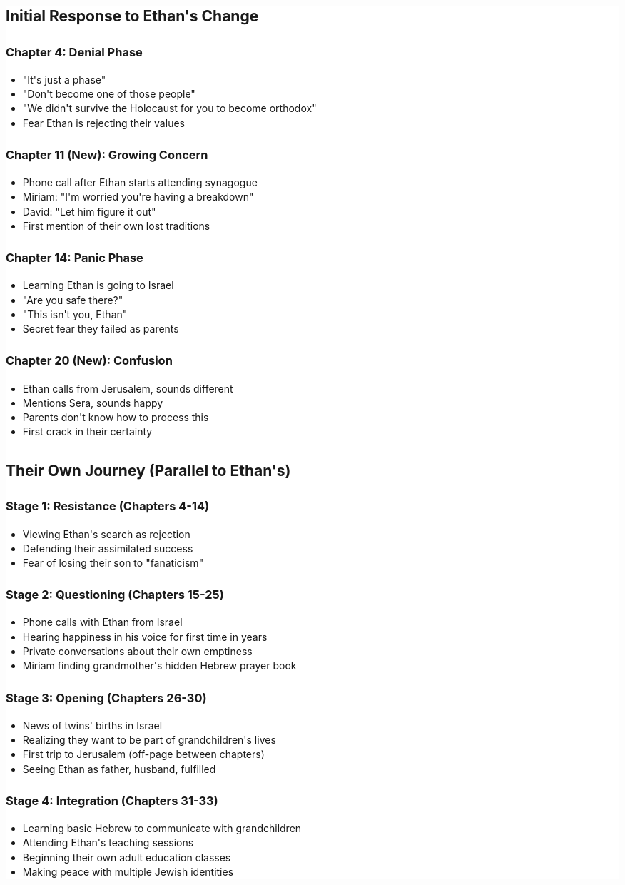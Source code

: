 ## Initial Response to Ethan's Change

### Chapter 4: Denial Phase
- "It's just a phase"
- "Don't become one of those people"
- "We didn't survive the Holocaust for you to become orthodox"
- Fear Ethan is rejecting their values

### Chapter 11 (New): Growing Concern
- Phone call after Ethan starts attending synagogue
- Miriam: "I'm worried you're having a breakdown"
- David: "Let him figure it out"
- First mention of their own lost traditions

### Chapter 14: Panic Phase  
- Learning Ethan is going to Israel
- "Are you safe there?"
- "This isn't you, Ethan"
- Secret fear they failed as parents

### Chapter 20 (New): Confusion
- Ethan calls from Jerusalem, sounds different
- Mentions Sera, sounds happy
- Parents don't know how to process this
- First crack in their certainty

## Their Own Journey (Parallel to Ethan's)

### Stage 1: Resistance (Chapters 4-14)
- Viewing Ethan's search as rejection
- Defending their assimilated success
- Fear of losing their son to "fanaticism"

### Stage 2: Questioning (Chapters 15-25)
- Phone calls with Ethan from Israel
- Hearing happiness in his voice for first time in years
- Private conversations about their own emptiness
- Miriam finding grandmother's hidden Hebrew prayer book

### Stage 3: Opening (Chapters 26-30)
- News of twins' births in Israel
- Realizing they want to be part of grandchildren's lives
- First trip to Jerusalem (off-page between chapters)
- Seeing Ethan as father, husband, fulfilled

### Stage 4: Integration (Chapters 31-33)
- Learning basic Hebrew to communicate with grandchildren
- Attending Ethan's teaching sessions
- Beginning their own adult education classes
- Making peace with multiple Jewish identities
